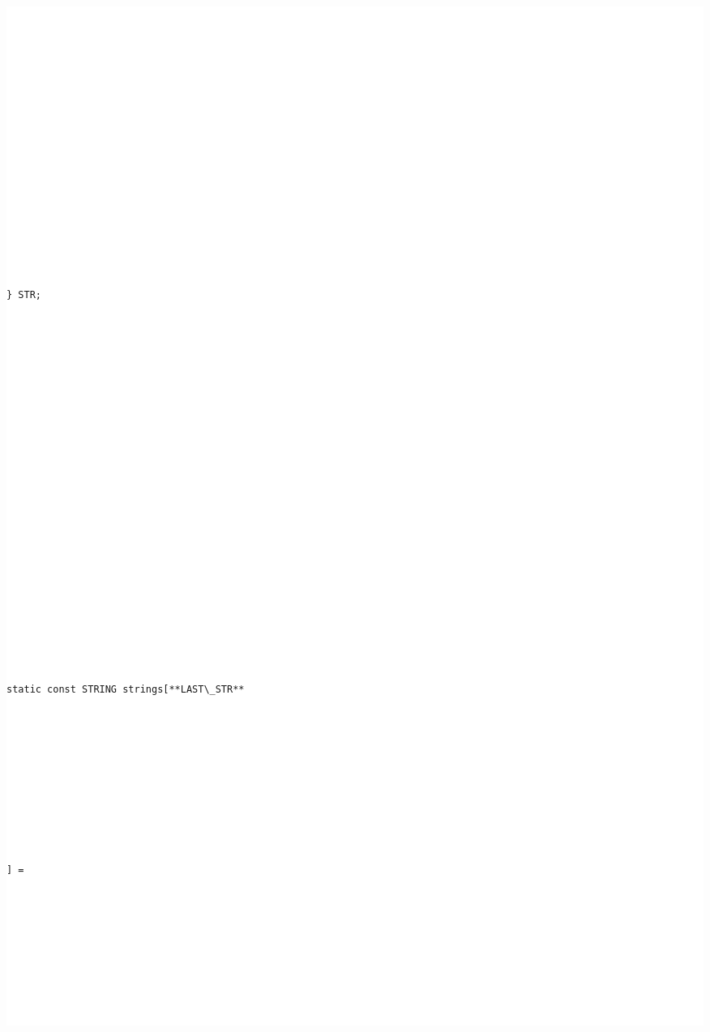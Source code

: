 ```


  


  


  


  


  


} STR;  


  


  


  


   


  


  


  


static const STRING strings[**LAST\_STR**

  


  


  


] =  


  


  


  

```